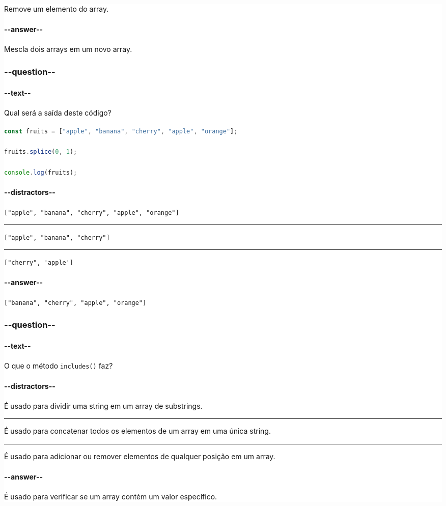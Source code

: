 Remove um elemento do array.

#### --answer--

Mescla dois arrays em um novo array.

### --question--

#### --text--

Qual será a saída deste código?

```js
const fruits = ["apple", "banana", "cherry", "apple", "orange"];

fruits.splice(0, 1);

console.log(fruits);
```

#### --distractors--

`["apple", "banana", "cherry", "apple", "orange"]`

---

`["apple", "banana", "cherry"]`

---

`["cherry", 'apple']`

#### --answer--

`["banana", "cherry", "apple", "orange"]`

### --question--

#### --text--

O que o método `includes()` faz?

#### --distractors--

É usado para dividir uma string em um array de substrings.

---

É usado para concatenar todos os elementos de um array em uma única string.

---

É usado para adicionar ou remover elementos de qualquer posição em um array.

#### --answer--

É usado para verificar se um array contém um valor específico.
